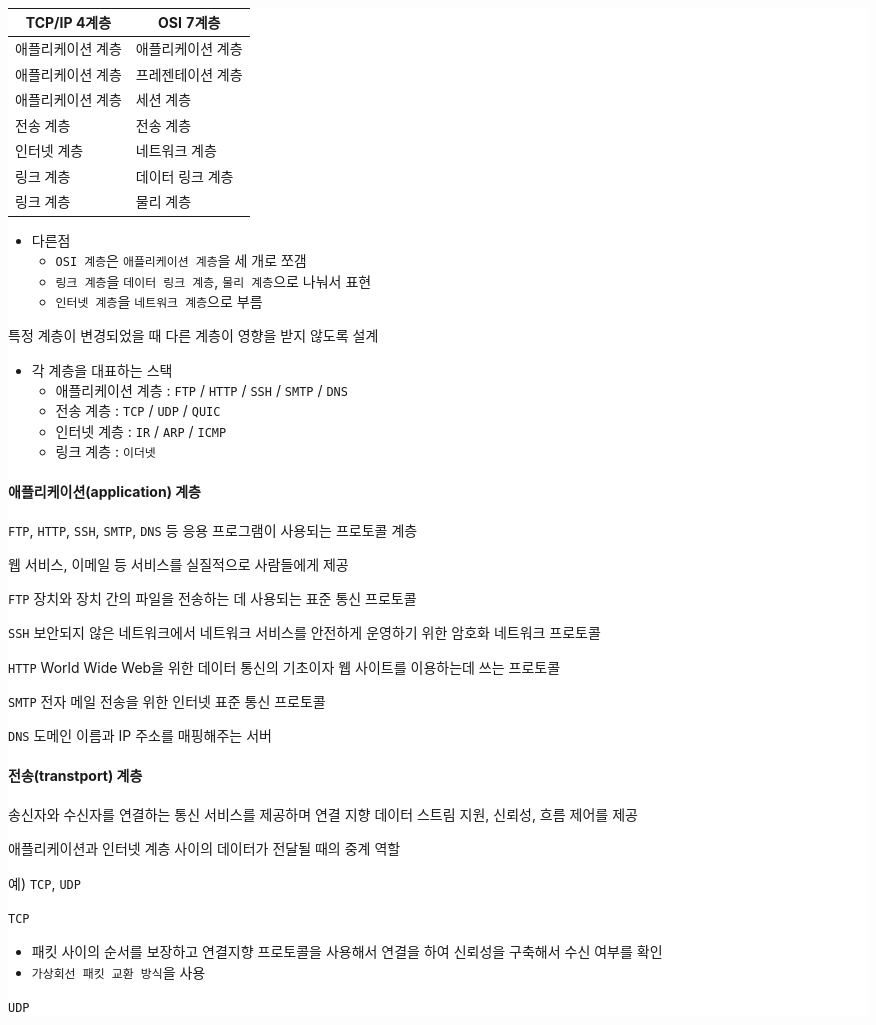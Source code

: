 | TCP/IP 4계층      | OSI 7계층         |
| ----------------- | ----------------- |
| 애플리케이션 계층 | 애플리케이션 계층 |
| 애플리케이션 계층 | 프레젠테이션 계층 |
| 애플리케이션 계층 | 세션 계층         |
| 전송 계층         | 전송 계층         |
| 인터넷 계층       | 네트워크 계층     |
| 링크 계층         | 데이터 링크 계층  |
| 링크 계층         | 물리 계층         |

- 다른점
  - `OSI 계층`은 `애플리케이션 계층`을 세 개로 쪼갬
  - `링크 계층`을 `데이터 링크 계층`, `물리 계층`으로 나눠서 표현
  - `인터넷 계층`을 `네트워크 계층`으로 부름

특정 계층이 변경되었을 때 다른 계층이 영향을 받지 않도록 설계

- 각 계층을 대표하는 스택
  - 애플리케이션 계층 : `FTP` / `HTTP` / `SSH` / `SMTP` / `DNS`
  - 전송 계층 : `TCP` / `UDP` / `QUIC`
  - 인터넷 계층 : `IR` / `ARP` / `ICMP`
  - 링크 계층 : `이더넷`

#### 애플리케이션(application) 계층

`FTP`, `HTTP`, `SSH`, `SMTP`, `DNS` 등 응용 프로그램이 사용되는 프로토콜 계층

웹 서비스, 이메일 등 서비스를 실질적으로 사람들에게 제공

`FTP` 장치와 장치 간의 파일을 전송하는 데 사용되는 표준 통신 프로토콜

`SSH` 보안되지 않은 네트워크에서 네트워크 서비스를 안전하게 운영하기 위한 암호화 네트워크 프로토콜

`HTTP` World Wide Web을 위한 데이터 통신의 기초이자 웹 사이트를 이용하는데 쓰는 프로토콜

`SMTP` 전자 메일 전송을 위한 인터넷 표준 통신 프로토콜

`DNS` 도메인 이름과 IP 주소를 매핑해주는 서버

#### 전송(transtport) 계층

송신자와 수신자를 연결하는 통신 서비스를 제공하며 연결 지향 데이터 스트림 지원, 신뢰성, 흐름 제어를 제공

애플리케이션과 인터넷 계층 사이의 데이터가 전달될 때의 중계 역할

예) `TCP`, `UDP`

`TCP` 

- 패킷 사이의 순서를 보장하고 연결지향 프로토콜을 사용해서 연결을 하여 신뢰성을 구축해서 수신  여부를 확인
- `가상회선 패킷 교환 방식`을 사용

`UDP`
